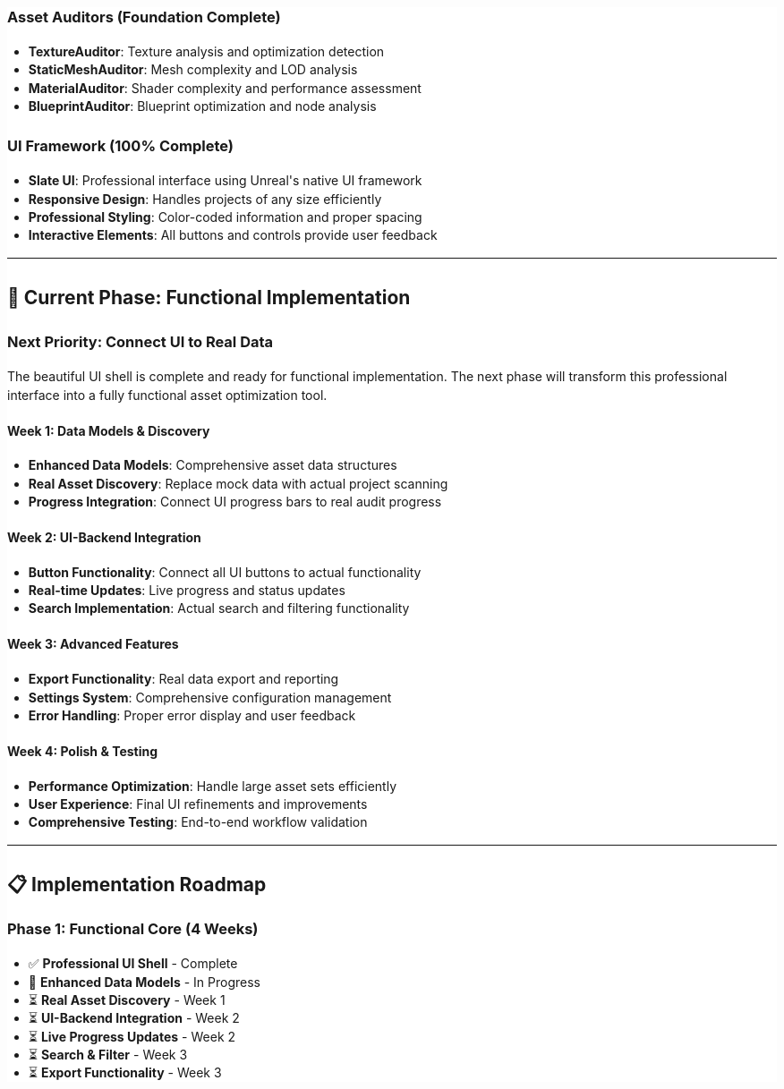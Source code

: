 ### **Asset Auditors (Foundation Complete)**
- **TextureAuditor**: Texture analysis and optimization detection
- **StaticMeshAuditor**: Mesh complexity and LOD analysis
- **MaterialAuditor**: Shader complexity and performance assessment
- **BlueprintAuditor**: Blueprint optimization and node analysis

### **UI Framework (100% Complete)**
- **Slate UI**: Professional interface using Unreal's native UI framework
- **Responsive Design**: Handles projects of any size efficiently
- **Professional Styling**: Color-coded information and proper spacing
- **Interactive Elements**: All buttons and controls provide user feedback

---

## 🔄 **Current Phase: Functional Implementation**

### **Next Priority: Connect UI to Real Data**

The beautiful UI shell is complete and ready for functional implementation. The next phase will transform this professional interface into a fully functional asset optimization tool.

#### **Week 1: Data Models & Discovery**
- **Enhanced Data Models**: Comprehensive asset data structures
- **Real Asset Discovery**: Replace mock data with actual project scanning
- **Progress Integration**: Connect UI progress bars to real audit progress

#### **Week 2: UI-Backend Integration**
- **Button Functionality**: Connect all UI buttons to actual functionality
- **Real-time Updates**: Live progress and status updates
- **Search Implementation**: Actual search and filtering functionality

#### **Week 3: Advanced Features**
- **Export Functionality**: Real data export and reporting
- **Settings System**: Comprehensive configuration management
- **Error Handling**: Proper error display and user feedback

#### **Week 4: Polish & Testing**
- **Performance Optimization**: Handle large asset sets efficiently
- **User Experience**: Final UI refinements and improvements
- **Comprehensive Testing**: End-to-end workflow validation

---

## 📋 **Implementation Roadmap**

### **Phase 1: Functional Core (4 Weeks)**
- ✅ **Professional UI Shell** - Complete
- 🔄 **Enhanced Data Models** - In Progress
- ⏳ **Real Asset Discovery** - Week 1
- ⏳ **UI-Backend Integration** - Week 2
- ⏳ **Live Progress Updates** - Week 2
- ⏳ **Search & Filter** - Week 3
- ⏳ **Export Functionality** - Week 3
